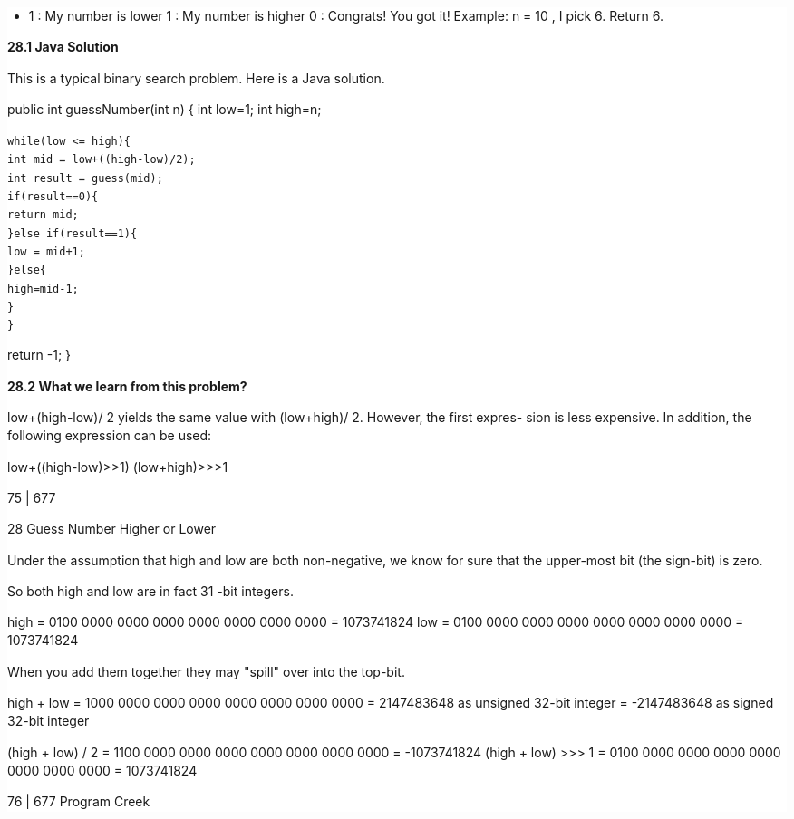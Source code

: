 - 1 : My number is lower 1 : My number is higher 0 : Congrats! You got it! Example:
n = 10 , I pick 6.
Return 6.

**28.1 Java Solution**

This is a typical binary search problem. Here is a Java solution.

public int guessNumber(int n) {
int low=1;
int high=n;

```
while(low <= high){
int mid = low+((high-low)/2);
int result = guess(mid);
if(result==0){
return mid;
}else if(result==1){
low = mid+1;
}else{
high=mid-1;
}
}
```
return -1;
}

**28.2 What we learn from this problem?**

low+(high-low)/ 2 yields the same value with (low+high)/ 2. However, the first expres-
sion is less expensive. In addition, the following expression can be used:

low+((high-low)>>1)
(low+high)>>>1

75 | 677


28 Guess Number Higher or Lower

Under the assumption that high and low are both non-negative, we know for sure
that the upper-most bit (the sign-bit) is zero.

So both high and low are in fact 31 -bit integers.

high = 0100 0000 0000 0000 0000 0000 0000 0000 = 1073741824
low = 0100 0000 0000 0000 0000 0000 0000 0000 = 1073741824

When you add them together they may "spill" over into the top-bit.

high + low = 1000 0000 0000 0000 0000 0000 0000 0000
= 2147483648 as unsigned 32-bit integer
= -2147483648 as signed 32-bit integer

(high + low) / 2 = 1100 0000 0000 0000 0000 0000 0000 0000 = -1073741824
(high + low) >>> 1 = 0100 0000 0000 0000 0000 0000 0000 0000 = 1073741824

76 | 677 Program Creek
